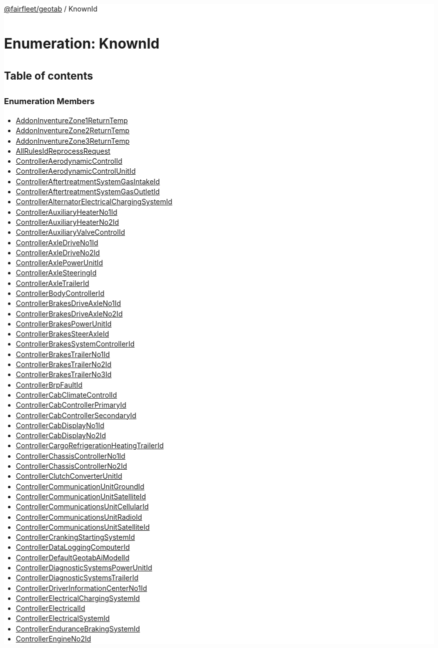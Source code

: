 [@fairfleet/geotab](../README.md) / KnownId

# Enumeration: KnownId

## Table of contents

### Enumeration Members

- [AddonInventureZone1ReturnTemp](KnownId.md#addoninventurezone1returntemp)
- [AddonInventureZone2ReturnTemp](KnownId.md#addoninventurezone2returntemp)
- [AddonInventureZone3ReturnTemp](KnownId.md#addoninventurezone3returntemp)
- [AllRulesIdReprocessRequest](KnownId.md#allrulesidreprocessrequest)
- [ControllerAerodynamicControlId](KnownId.md#controlleraerodynamiccontrolid)
- [ControllerAerodynamicControlUnitId](KnownId.md#controlleraerodynamiccontrolunitid)
- [ControllerAftertreatmentSystemGasIntakeId](KnownId.md#controlleraftertreatmentsystemgasintakeid)
- [ControllerAftertreatmentSystemGasOutletId](KnownId.md#controlleraftertreatmentsystemgasoutletid)
- [ControllerAlternatorElectricalChargingSystemId](KnownId.md#controlleralternatorelectricalchargingsystemid)
- [ControllerAuxiliaryHeaterNo1Id](KnownId.md#controllerauxiliaryheaterno1id)
- [ControllerAuxiliaryHeaterNo2Id](KnownId.md#controllerauxiliaryheaterno2id)
- [ControllerAuxiliaryValveControlId](KnownId.md#controllerauxiliaryvalvecontrolid)
- [ControllerAxleDriveNo1Id](KnownId.md#controlleraxledriveno1id)
- [ControllerAxleDriveNo2Id](KnownId.md#controlleraxledriveno2id)
- [ControllerAxlePowerUnitId](KnownId.md#controlleraxlepowerunitid)
- [ControllerAxleSteeringId](KnownId.md#controlleraxlesteeringid)
- [ControllerAxleTrailerId](KnownId.md#controlleraxletrailerid)
- [ControllerBodyControllerId](KnownId.md#controllerbodycontrollerid)
- [ControllerBrakesDriveAxleNo1Id](KnownId.md#controllerbrakesdriveaxleno1id)
- [ControllerBrakesDriveAxleNo2Id](KnownId.md#controllerbrakesdriveaxleno2id)
- [ControllerBrakesPowerUnitId](KnownId.md#controllerbrakespowerunitid)
- [ControllerBrakesSteerAxleId](KnownId.md#controllerbrakessteeraxleid)
- [ControllerBrakesSystemControllerId](KnownId.md#controllerbrakessystemcontrollerid)
- [ControllerBrakesTrailerNo1Id](KnownId.md#controllerbrakestrailerno1id)
- [ControllerBrakesTrailerNo2Id](KnownId.md#controllerbrakestrailerno2id)
- [ControllerBrakesTrailerNo3Id](KnownId.md#controllerbrakestrailerno3id)
- [ControllerBrpFaultId](KnownId.md#controllerbrpfaultid)
- [ControllerCabClimateControlId](KnownId.md#controllercabclimatecontrolid)
- [ControllerCabControllerPrimaryId](KnownId.md#controllercabcontrollerprimaryid)
- [ControllerCabControllerSecondaryId](KnownId.md#controllercabcontrollersecondaryid)
- [ControllerCabDisplayNo1Id](KnownId.md#controllercabdisplayno1id)
- [ControllerCabDisplayNo2Id](KnownId.md#controllercabdisplayno2id)
- [ControllerCargoRefrigerationHeatingTrailerId](KnownId.md#controllercargorefrigerationheatingtrailerid)
- [ControllerChassisControllerNo1Id](KnownId.md#controllerchassiscontrollerno1id)
- [ControllerChassisControllerNo2Id](KnownId.md#controllerchassiscontrollerno2id)
- [ControllerClutchConverterUnitId](KnownId.md#controllerclutchconverterunitid)
- [ControllerCommunicationUnitGroundId](KnownId.md#controllercommunicationunitgroundid)
- [ControllerCommunicationUnitSatelliteId](KnownId.md#controllercommunicationunitsatelliteid)
- [ControllerCommunicationsUnitCellularId](KnownId.md#controllercommunicationsunitcellularid)
- [ControllerCommunicationsUnitRadioId](KnownId.md#controllercommunicationsunitradioid)
- [ControllerCommunicationsUnitSatelliteId](KnownId.md#controllercommunicationsunitsatelliteid)
- [ControllerCrankingStartingSystemId](KnownId.md#controllercrankingstartingsystemid)
- [ControllerDataLoggingComputerId](KnownId.md#controllerdataloggingcomputerid)
- [ControllerDefaultGeotabAiModelId](KnownId.md#controllerdefaultgeotabaimodelid)
- [ControllerDiagnosticSystemsPowerUnitId](KnownId.md#controllerdiagnosticsystemspowerunitid)
- [ControllerDiagnosticSystemsTrailerId](KnownId.md#controllerdiagnosticsystemstrailerid)
- [ControllerDriverInformationCenterNo1Id](KnownId.md#controllerdriverinformationcenterno1id)
- [ControllerElectricalChargingSystemId](KnownId.md#controllerelectricalchargingsystemid)
- [ControllerElectricalId](KnownId.md#controllerelectricalid)
- [ControllerElectricalSystemId](KnownId.md#controllerelectricalsystemid)
- [ControllerEnduranceBrakingSystemId](KnownId.md#controllerendurancebrakingsystemid)
- [ControllerEngineNo2Id](KnownId.md#controllerengineno2id)